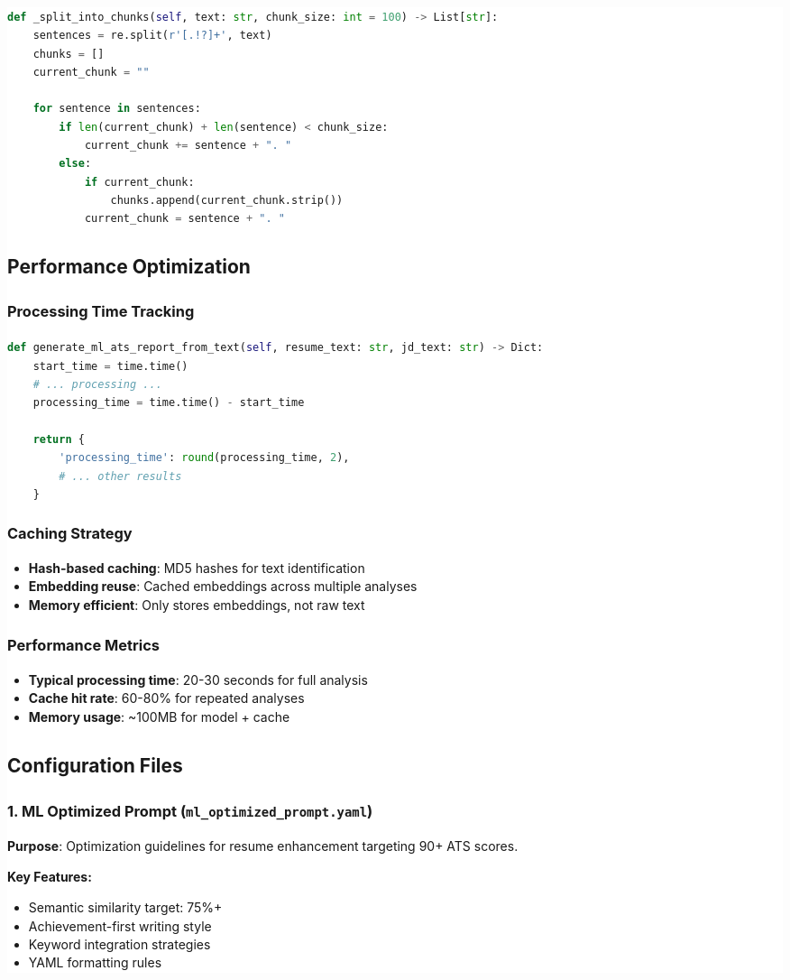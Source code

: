 ```python
def _split_into_chunks(self, text: str, chunk_size: int = 100) -> List[str]:
    sentences = re.split(r'[.!?]+', text)
    chunks = []
    current_chunk = ""

    for sentence in sentences:
        if len(current_chunk) + len(sentence) < chunk_size:
            current_chunk += sentence + ". "
        else:
            if current_chunk:
                chunks.append(current_chunk.strip())
            current_chunk = sentence + ". "
```

## Performance Optimization

### Processing Time Tracking

```python
def generate_ml_ats_report_from_text(self, resume_text: str, jd_text: str) -> Dict:
    start_time = time.time()
    # ... processing ...
    processing_time = time.time() - start_time

    return {
        'processing_time': round(processing_time, 2),
        # ... other results
    }
```

### Caching Strategy

- **Hash-based caching**: MD5 hashes for text identification
- **Embedding reuse**: Cached embeddings across multiple analyses
- **Memory efficient**: Only stores embeddings, not raw text

### Performance Metrics

- **Typical processing time**: 20-30 seconds for full analysis
- **Cache hit rate**: 60-80% for repeated analyses
- **Memory usage**: ~100MB for model + cache

## Configuration Files

### 1. ML Optimized Prompt (`ml_optimized_prompt.yaml`)

**Purpose**: Optimization guidelines for resume enhancement targeting 90+ ATS scores.

**Key Features:**
- Semantic similarity target: 75%+
- Achievement-first writing style
- Keyword integration strategies
- YAML formatting rules

